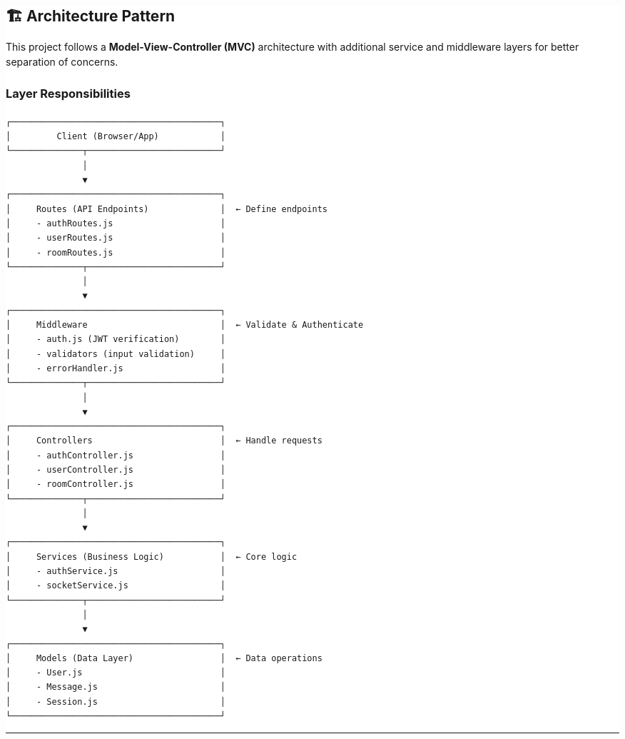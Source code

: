 
## 🏗️ Architecture Pattern

This project follows a **Model-View-Controller (MVC)** architecture with additional service and middleware layers for better separation of concerns.

### Layer Responsibilities

```
┌─────────────────────────────────────────┐
│         Client (Browser/App)            │
└──────────────┬──────────────────────────┘
               │
               ▼
┌─────────────────────────────────────────┐
│     Routes (API Endpoints)              │  ← Define endpoints
│     - authRoutes.js                     │
│     - userRoutes.js                     │
│     - roomRoutes.js                     │
└──────────────┬──────────────────────────┘
               │
               ▼
┌─────────────────────────────────────────┐
│     Middleware                          │  ← Validate & Authenticate
│     - auth.js (JWT verification)        │
│     - validators (input validation)     │
│     - errorHandler.js                   │
└──────────────┬──────────────────────────┘
               │
               ▼
┌─────────────────────────────────────────┐
│     Controllers                         │  ← Handle requests
│     - authController.js                 │
│     - userController.js                 │
│     - roomController.js                 │
└──────────────┬──────────────────────────┘
               │
               ▼
┌─────────────────────────────────────────┐
│     Services (Business Logic)           │  ← Core logic
│     - authService.js                    │
│     - socketService.js                  │
└──────────────┬──────────────────────────┘
               │
               ▼
┌─────────────────────────────────────────┐
│     Models (Data Layer)                 │  ← Data operations
│     - User.js                           │
│     - Message.js                        │
│     - Session.js                        │
└─────────────────────────────────────────┘
```

---